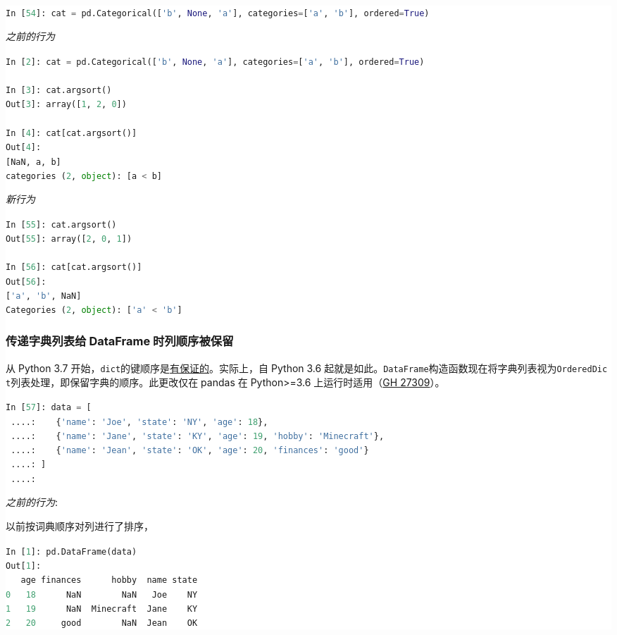 ```py
In [54]: cat = pd.Categorical(['b', None, 'a'], categories=['a', 'b'], ordered=True) 
```

*之前的行为*

```py
In [2]: cat = pd.Categorical(['b', None, 'a'], categories=['a', 'b'], ordered=True)

In [3]: cat.argsort()
Out[3]: array([1, 2, 0])

In [4]: cat[cat.argsort()]
Out[4]:
[NaN, a, b]
categories (2, object): [a < b] 
```

*新行为*

```py
In [55]: cat.argsort()
Out[55]: array([2, 0, 1])

In [56]: cat[cat.argsort()]
Out[56]: 
['a', 'b', NaN]
Categories (2, object): ['a' < 'b'] 
```

### 传递字典列表给 DataFrame 时列顺序被保留

从 Python 3.7 开始，`dict`的键顺序是[有保证的](https://mail.python.org/pipermail/python-dev/2017-December/151283.html)。实际上，自 Python 3.6 起就是如此。`DataFrame`构造函数现在将字典列表视为`OrderedDict`列表处理，即保留字典的顺序。此更改仅在 pandas 在 Python>=3.6 上运行时适用（[GH 27309](https://github.com/pandas-dev/pandas/issues/27309)）。

```py
In [57]: data = [
 ....:    {'name': 'Joe', 'state': 'NY', 'age': 18},
 ....:    {'name': 'Jane', 'state': 'KY', 'age': 19, 'hobby': 'Minecraft'},
 ....:    {'name': 'Jean', 'state': 'OK', 'age': 20, 'finances': 'good'}
 ....: ]
 ....: 
```

*之前的行为*:

以前按词典顺序对列进行了排序，

```py
In [1]: pd.DataFrame(data)
Out[1]:
   age finances      hobby  name state
0   18      NaN        NaN   Joe    NY
1   19      NaN  Minecraft  Jane    KY
2   20     good        NaN  Jean    OK 
```
